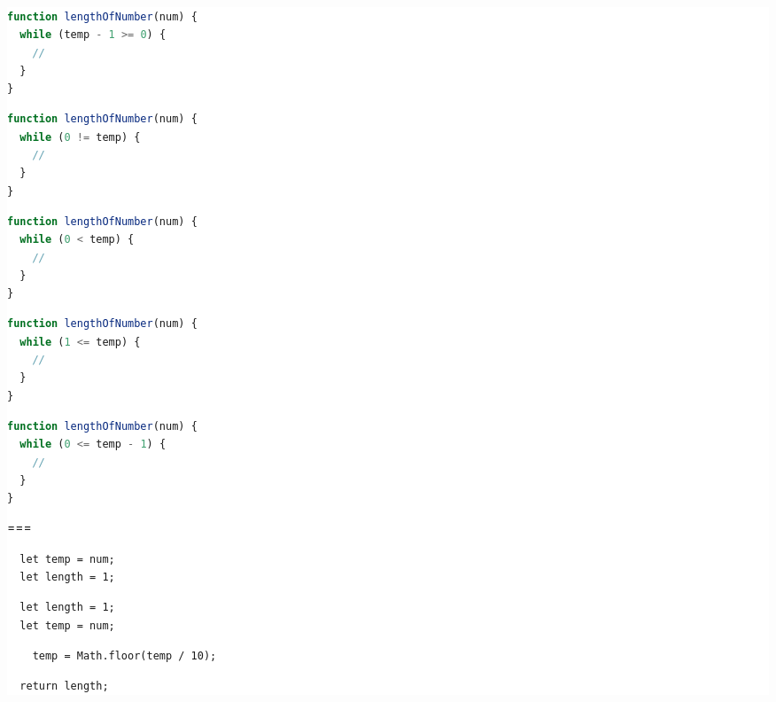 ```js
function lengthOfNumber(num) {
  while (temp - 1 >= 0) {
    //
  }
}
```

```js
function lengthOfNumber(num) {
  while (0 != temp) {
    //
  }
}
```

```js
function lengthOfNumber(num) {
  while (0 < temp) {
    //
  }
}
```

```js
function lengthOfNumber(num) {
  while (1 <= temp) {
    //
  }
}
```

```js
function lengthOfNumber(num) {
  while (0 <= temp - 1) {
    //
  }
}
```

===

```initial
  let temp = num;
  let length = 1;
```

```initial
  let length = 1;
  let temp = num;
```

```transformation
    temp = Math.floor(temp / 10);
```

```final
  return length;
```
